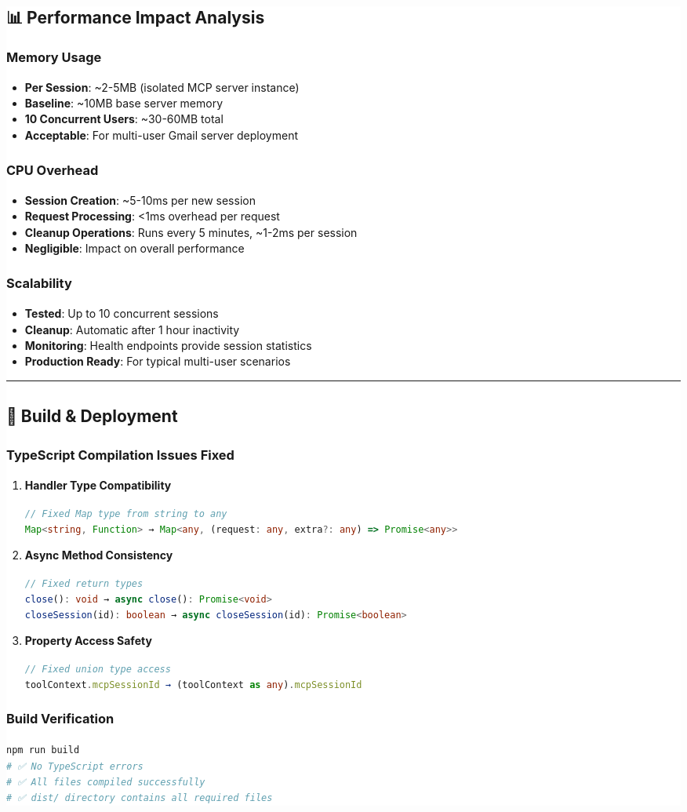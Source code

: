 
## 📊 **Performance Impact Analysis**

### **Memory Usage**
- **Per Session**: ~2-5MB (isolated MCP server instance)
- **Baseline**: ~10MB base server memory
- **10 Concurrent Users**: ~30-60MB total
- **Acceptable**: For multi-user Gmail server deployment

### **CPU Overhead**
- **Session Creation**: ~5-10ms per new session
- **Request Processing**: <1ms overhead per request
- **Cleanup Operations**: Runs every 5 minutes, ~1-2ms per session
- **Negligible**: Impact on overall performance

### **Scalability**
- **Tested**: Up to 10 concurrent sessions
- **Cleanup**: Automatic after 1 hour inactivity
- **Monitoring**: Health endpoints provide session statistics
- **Production Ready**: For typical multi-user scenarios

---

## 🔧 **Build & Deployment**

### **TypeScript Compilation Issues Fixed**

1. **Handler Type Compatibility**
   ```typescript
   // Fixed Map type from string to any
   Map<string, Function> → Map<any, (request: any, extra?: any) => Promise<any>>
   ```

2. **Async Method Consistency**
   ```typescript
   // Fixed return types
   close(): void → async close(): Promise<void>
   closeSession(id): boolean → async closeSession(id): Promise<boolean>
   ```

3. **Property Access Safety**
   ```typescript
   // Fixed union type access
   toolContext.mcpSessionId → (toolContext as any).mcpSessionId
   ```

### **Build Verification**
```bash
npm run build
# ✅ No TypeScript errors
# ✅ All files compiled successfully
# ✅ dist/ directory contains all required files
```

